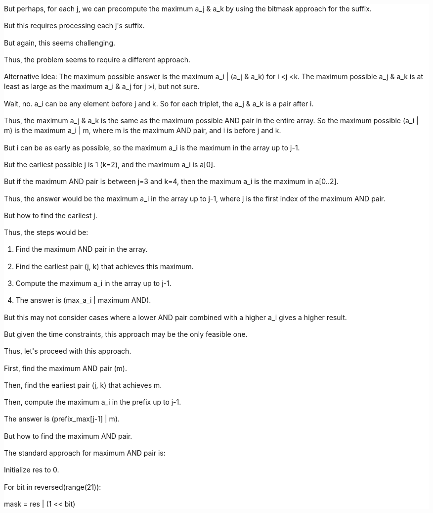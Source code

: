 But perhaps, for each j, we can precompute the maximum a_j & a_k by using the bitmask approach for the suffix.

But this requires processing each j's suffix.

But again, this seems challenging.

Thus, the problem seems to require a different approach.

Alternative Idea: The maximum possible answer is the maximum a_i | (a_j & a_k) for i <j <k. The maximum possible a_j & a_k is at least as large as the maximum a_i & a_j for j >i, but not sure.

Wait, no. a_i can be any element before j and k. So for each triplet, the a_j & a_k is a pair after i.

Thus, the maximum a_j & a_k is the same as the maximum possible AND pair in the entire array. So the maximum possible (a_i | m) is the maximum a_i | m, where m is the maximum AND pair, and i is before j and k.

But i can be as early as possible, so the maximum a_i is the maximum in the array up to j-1.

But the earliest possible j is 1 (k=2), and the maximum a_i is a[0].

But if the maximum AND pair is between j=3 and k=4, then the maximum a_i is the maximum in a[0..2].

Thus, the answer would be the maximum a_i in the array up to j-1, where j is the first index of the maximum AND pair.

But how to find the earliest j.

Thus, the steps would be:

1. Find the maximum AND pair in the array.

2. Find the earliest pair (j, k) that achieves this maximum.

3. Compute the maximum a_i in the array up to j-1.

4. The answer is (max_a_i | maximum AND).

But this may not consider cases where a lower AND pair combined with a higher a_i gives a higher result.

But given the time constraints, this approach may be the only feasible one.

Thus, let's proceed with this approach.

First, find the maximum AND pair (m).

Then, find the earliest pair (j, k) that achieves m.

Then, compute the maximum a_i in the prefix up to j-1.

The answer is (prefix_max[j-1] | m).

But how to find the maximum AND pair.

The standard approach for maximum AND pair is:

Initialize res to 0.

For bit in reversed(range(21)):

   mask = res | (1 << bit)
